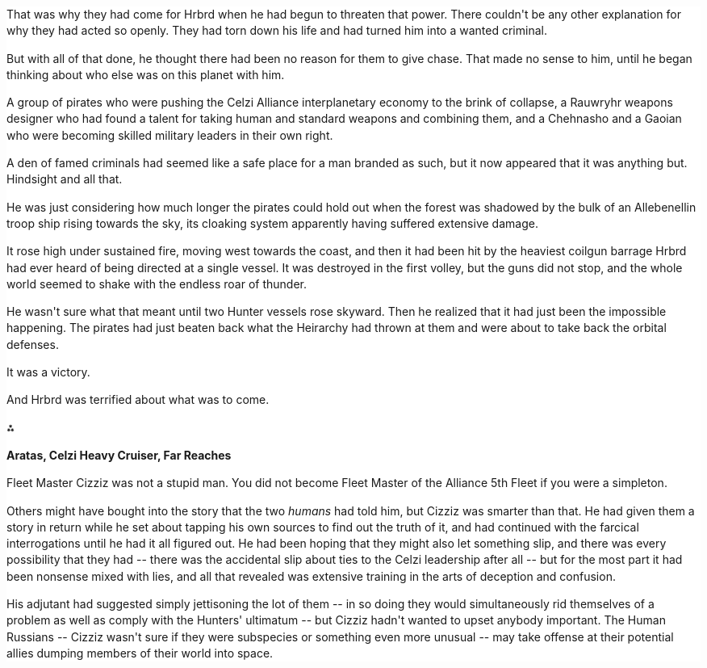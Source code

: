 That was why they had come for Hrbrd when he had begun to threaten that
power. There couldn\'t be any other explanation for why they had acted
so openly. They had torn down his life and had turned him into a wanted
criminal.

But with all of that done, he thought there had been no reason for them
to give chase. That made no sense to him, until he began thinking about
who else was on this planet with him.

A group of pirates who were pushing the Celzi Alliance interplanetary
economy to the brink of collapse, a Rauwryhr weapons designer who had
found a talent for taking human and standard weapons and combining them,
and a Chehnasho and a Gaoian who were becoming skilled military leaders
in their own right.

A den of famed criminals had seemed like a safe place for a man branded
as such, but it now appeared that it was anything but. Hindsight and all
that.

He was just considering how much longer the pirates could hold out when
the forest was shadowed by the bulk of an Allebenellin troop ship rising
towards the sky, its cloaking system apparently having suffered
extensive damage.

It rose high under sustained fire, moving west towards the coast, and
then it had been hit by the heaviest coilgun barrage Hrbrd had ever
heard of being directed at a single vessel. It was destroyed in the
first volley, but the guns did not stop, and the whole world seemed to
shake with the endless roar of thunder.

He wasn\'t sure what that meant until two Hunter vessels rose skyward.
Then he realized that it had just been the impossible happening. The
pirates had just beaten back what the Heirarchy had thrown at them and
were about to take back the orbital defenses.

It was a victory.

And Hrbrd was terrified about what was to come.

⁂

**Aratas, Celzi Heavy Cruiser, Far Reaches**

Fleet Master Cizziz was not a stupid man. You did not become Fleet
Master of the Alliance 5th Fleet if you were a simpleton.

Others might have bought into the story that the two *humans* had told
him, but Cizziz was smarter than that. He had given them a story in
return while he set about tapping his own sources to find out the truth
of it, and had continued with the farcical interrogations until he had
it all figured out. He had been hoping that they might also let
something slip, and there was every possibility that they had -- there
was the accidental slip about ties to the Celzi leadership after all --
but for the most part it had been nonsense mixed with lies, and all that
revealed was extensive training in the arts of deception and confusion.

His adjutant had suggested simply jettisoning the lot of them -- in so
doing they would simultaneously rid themselves of a problem as well as
comply with the Hunters\' ultimatum -- but Cizziz hadn\'t wanted to
upset anybody important. The Human Russians -- Cizziz wasn\'t sure if
they were subspecies or something even more unusual -- may take offense
at their potential allies dumping members of their world into space.
